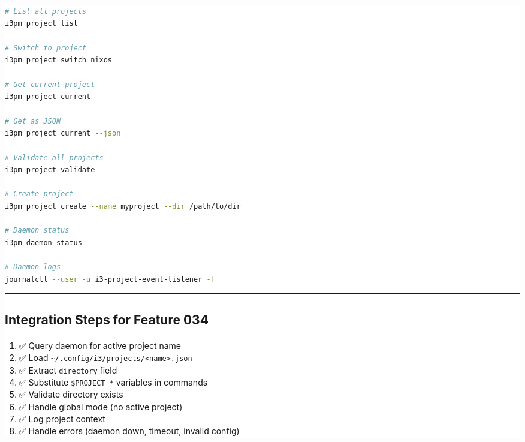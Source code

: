 ```bash
# List all projects
i3pm project list

# Switch to project
i3pm project switch nixos

# Get current project
i3pm project current

# Get as JSON
i3pm project current --json

# Validate all projects
i3pm project validate

# Create project
i3pm project create --name myproject --dir /path/to/dir

# Daemon status
i3pm daemon status

# Daemon logs
journalctl --user -u i3-project-event-listener -f
```

---

## Integration Steps for Feature 034

1. ✅ Query daemon for active project name
2. ✅ Load `~/.config/i3/projects/<name>.json`
3. ✅ Extract `directory` field
4. ✅ Substitute `$PROJECT_*` variables in commands
5. ✅ Validate directory exists
6. ✅ Handle global mode (no active project)
7. ✅ Log project context
8. ✅ Handle errors (daemon down, timeout, invalid config)

